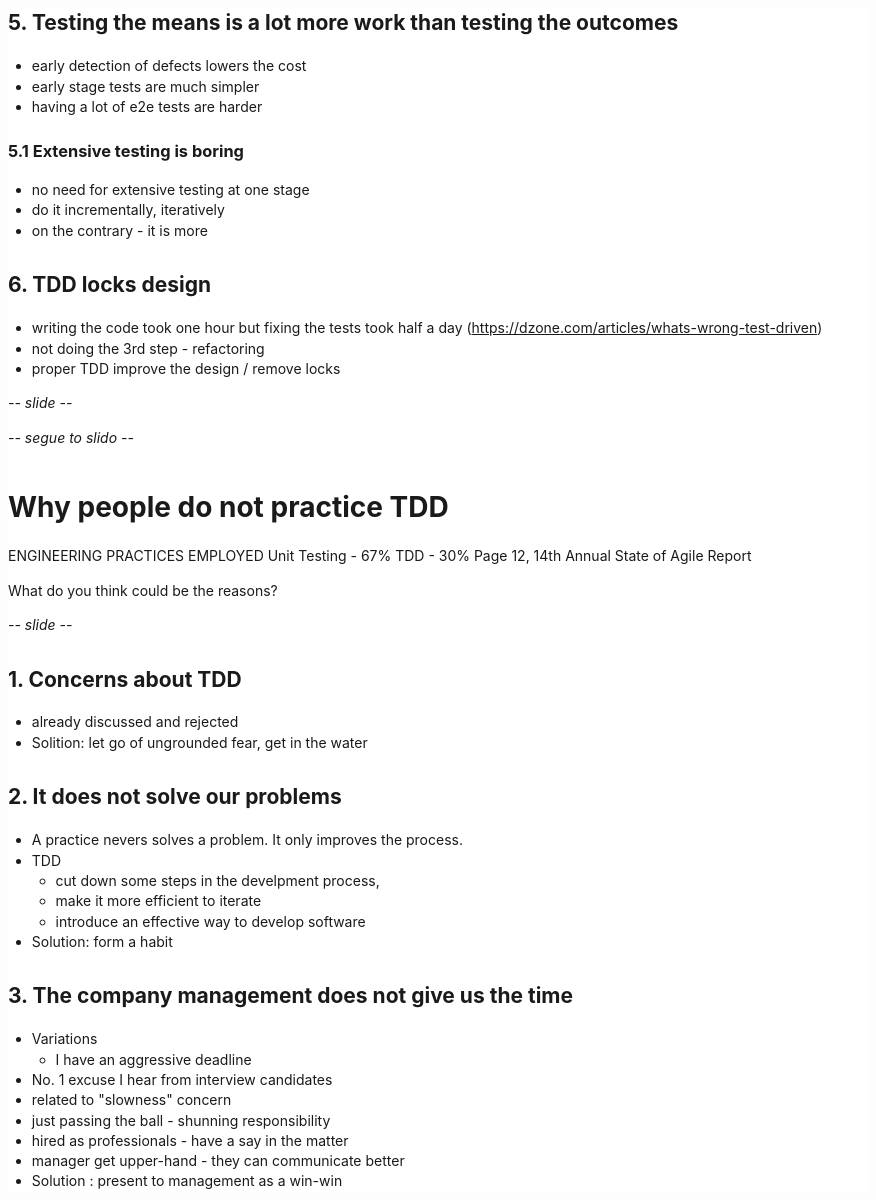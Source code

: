 ## 5. Testing the means is a lot more work than testing the outcomes
- early detection of defects lowers the cost
- early stage tests are much simpler
- having a lot of e2e tests are harder

### 5.1 Extensive testing is boring
- no need for extensive testing at one stage
- do it incrementally, iteratively
- on the contrary - it is more 

## 6. TDD locks design
- writing the code took one hour but fixing the tests took half a day (https://dzone.com/articles/whats-wrong-test-driven)
- not doing the 3rd step - refactoring
- proper TDD improve the design / remove locks


*-- slide --*

*-- segue to slido --*

# Why people do not practice TDD

ENGINEERING PRACTICES EMPLOYED
Unit Testing - 67%
TDD - 30%
Page 12, 14th Annual State of Agile Report

What do you think could be the reasons?


*-- slide --*
## 1. Concerns about TDD
- already discussed and rejected
- Solition: let go of ungrounded fear, get in the water

## 2. It does not solve our problems
- A practice nevers solves a problem. It only improves the process.
- TDD 
    - cut down some steps in the develpment process,
    - make it more efficient to iterate
    - introduce an effective way to develop software
- Solution: form a habit

## 3. The company management does not give us the time
- Variations
    - I have an aggressive deadline
- No. 1 excuse I hear from interview candidates
- related to "slowness" concern
- just passing the ball - shunning responsibility
- hired as professionals - have a say in the matter
- manager get upper-hand - they can communicate better
- Solution : present to management as a win-win
